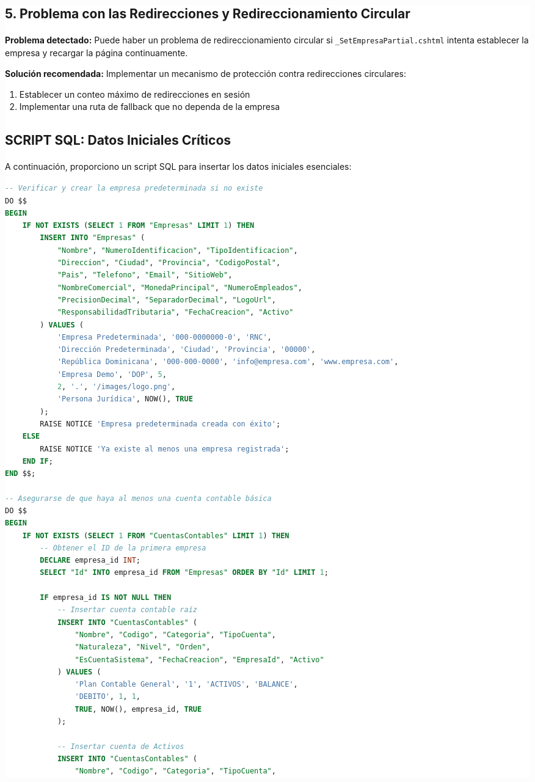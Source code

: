 ## 5. Problema con las Redirecciones y Redireccionamiento Circular

**Problema detectado:** Puede haber un problema de redireccionamiento circular si `_SetEmpresaPartial.cshtml` intenta establecer la empresa y recargar la página continuamente.

**Solución recomendada:** Implementar un mecanismo de protección contra redirecciones circulares:

1. Establecer un conteo máximo de redirecciones en sesión
2. Implementar una ruta de fallback que no dependa de la empresa

## SCRIPT SQL: Datos Iniciales Críticos

A continuación, proporciono un script SQL para insertar los datos iniciales esenciales:

```sql
-- Verificar y crear la empresa predeterminada si no existe
DO $$
BEGIN
    IF NOT EXISTS (SELECT 1 FROM "Empresas" LIMIT 1) THEN
        INSERT INTO "Empresas" (
            "Nombre", "NumeroIdentificacion", "TipoIdentificacion", 
            "Direccion", "Ciudad", "Provincia", "CodigoPostal", 
            "Pais", "Telefono", "Email", "SitioWeb", 
            "NombreComercial", "MonedaPrincipal", "NumeroEmpleados", 
            "PrecisionDecimal", "SeparadorDecimal", "LogoUrl", 
            "ResponsabilidadTributaria", "FechaCreacion", "Activo"
        ) VALUES (
            'Empresa Predeterminada', '000-0000000-0', 'RNC',
            'Dirección Predeterminada', 'Ciudad', 'Provincia', '00000',
            'República Dominicana', '000-000-0000', 'info@empresa.com', 'www.empresa.com',
            'Empresa Demo', 'DOP', 5,
            2, '.', '/images/logo.png',
            'Persona Jurídica', NOW(), TRUE
        );
        RAISE NOTICE 'Empresa predeterminada creada con éxito';
    ELSE
        RAISE NOTICE 'Ya existe al menos una empresa registrada';
    END IF;
END $$;

-- Asegurarse de que haya al menos una cuenta contable básica
DO $$
BEGIN
    IF NOT EXISTS (SELECT 1 FROM "CuentasContables" LIMIT 1) THEN
        -- Obtener el ID de la primera empresa
        DECLARE empresa_id INT;
        SELECT "Id" INTO empresa_id FROM "Empresas" ORDER BY "Id" LIMIT 1;
        
        IF empresa_id IS NOT NULL THEN
            -- Insertar cuenta contable raíz
            INSERT INTO "CuentasContables" (
                "Nombre", "Codigo", "Categoria", "TipoCuenta", 
                "Naturaleza", "Nivel", "Orden", 
                "EsCuentaSistema", "FechaCreacion", "EmpresaId", "Activo"
            ) VALUES (
                'Plan Contable General', '1', 'ACTIVOS', 'BALANCE',
                'DEBITO', 1, 1,
                TRUE, NOW(), empresa_id, TRUE
            );
            
            -- Insertar cuenta de Activos
            INSERT INTO "CuentasContables" (
                "Nombre", "Codigo", "Categoria", "TipoCuenta", 
```